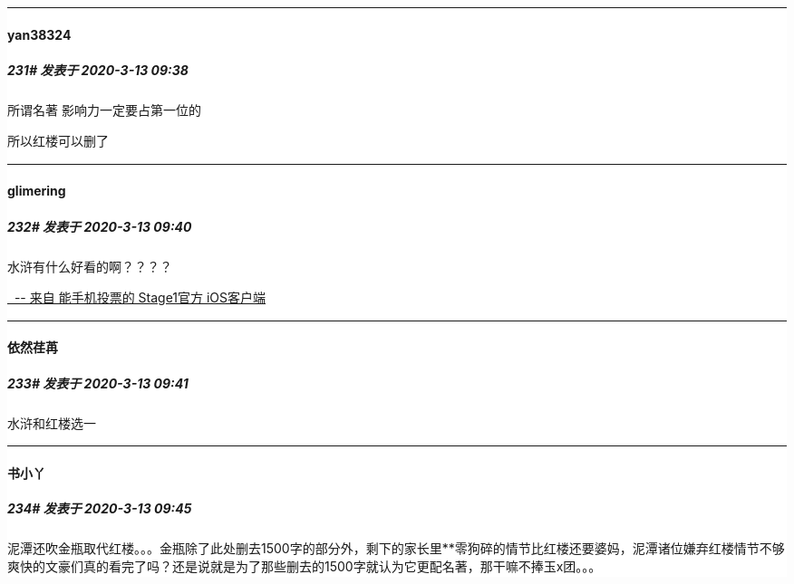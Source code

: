 





*****

####  yan38324  
##### 231#       发表于 2020-3-13 09:38




所谓名著 影响力一定要占第一位的


所以红楼可以删了 







*****

####  glimering  
##### 232#       发表于 2020-3-13 09:40




水浒有什么好看的啊？？？？

[  -- 来自 能手机投票的 Stage1官方 iOS客户端](https://itunes.apple.com/fi/app/saraba1st/id1221237470?mt=8)







*****

####  依然荏苒  
##### 233#       发表于 2020-3-13 09:41




水浒和红楼选一







*****

####  书小丫  
##### 234#       发表于 2020-3-13 09:45




泥潭还吹金瓶取代红楼。。。金瓶除了此处删去1500字的部分外，剩下的家长里**零狗碎的情节比红楼还要婆妈，泥潭诸位嫌弃红楼情节不够爽快的文豪们真的看完了吗？还是说就是为了那些删去的1500字就认为它更配名著，那干嘛不捧玉x团。。。
